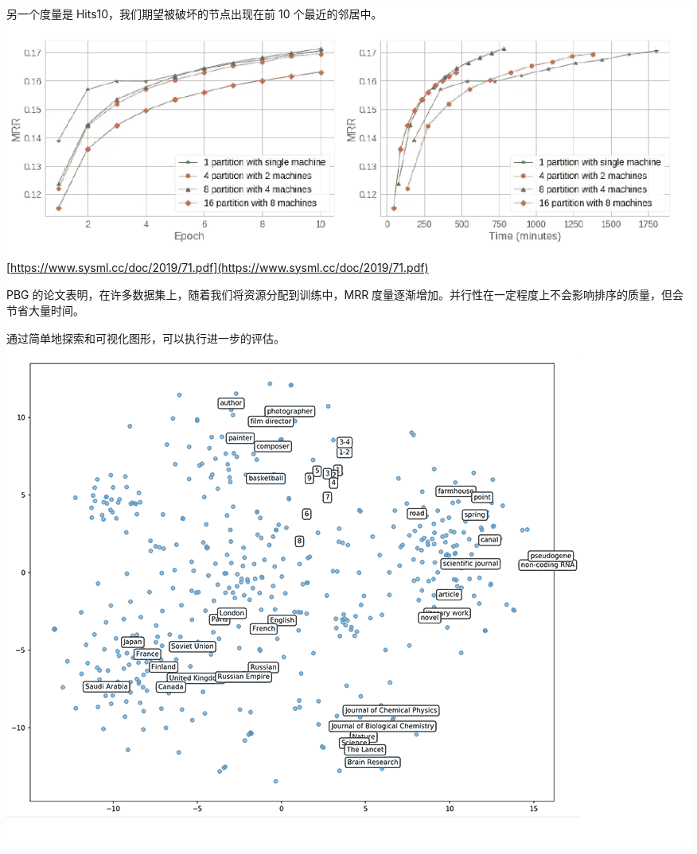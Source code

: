 另一个度量是 Hits10，我们期望被破坏的节点出现在前 10 个最近的邻居中。

![](img/6ac8d5c7771656277ced508856df6c0d.png)

[https://www.sysml.cc/doc/2019/71.pdf](https://www.sysml.cc/doc/2019/71.pdf)

PBG 的论文表明，在许多数据集上，随着我们将资源分配到训练中，MRR 度量逐渐增加。并行性在一定程度上不会影响排序的质量，但会节省大量时间。

通过简单地探索和可视化图形，可以执行进一步的评估。

![](img/aa21c880b23e4a38ff36a5729ff888f5.png)
